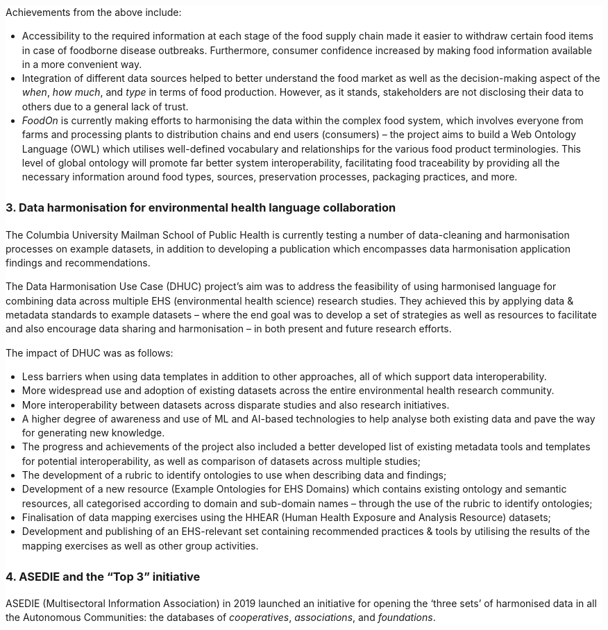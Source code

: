 Achievements from the above include:

- Accessibility to the required information at each stage of the food supply chain made it easier to withdraw certain food items in case of foodborne disease outbreaks. Furthermore, consumer confidence increased by making food information available in a more convenient way.
- Integration of different data sources helped to better understand the food market as well as the decision-making aspect of the _when_, _how much_, and _type_ in terms of food production. However, as it stands, stakeholders are not disclosing their data to others due to a general lack of trust.
- _FoodOn_ is currently making efforts to harmonising the data within the complex food system, which involves everyone from farms and processing plants to distribution chains and end users (consumers) – the project aims to build a Web Ontology Language (OWL) which utilises well-defined vocabulary and relationships for the various food product terminologies. This level of global ontology will promote far better system interoperability, facilitating food traceability by providing all the necessary information around food types, sources, preservation processes, packaging practices, and more.

### 3\. Data harmonisation for environmental health language collaboration

The Columbia University Mailman School of Public Health is currently testing a number of data-cleaning and harmonisation processes on example datasets, in addition to developing a publication which encompasses data harmonisation application findings and recommendations.

The Data Harmonisation Use Case (DHUC) project’s aim was to address the feasibility of using harmonised language for combining data across multiple EHS (environmental health science) research studies. They achieved this by applying data & metadata standards to example datasets – where the end goal was to develop a set of strategies as well as resources to facilitate and also encourage data sharing and harmonisation – in both present and future research efforts.

The impact of DHUC was as follows:

- Less barriers when using data templates in addition to other approaches, all of which support data interoperability.
- More widespread use and adoption of existing datasets across the entire environmental health research community.
- More interoperability between datasets across disparate studies and also research initiatives.
- A higher degree of awareness and use of ML and AI-based technologies to help analyse both existing data and pave the way for generating new knowledge.
- The progress and achievements of the project also included a better developed list of existing metadata tools and templates for potential interoperability, as well as comparison of datasets across multiple studies;
- The development of a rubric to identify ontologies to use when describing data and findings;
- Development of a new resource (Example Ontologies for EHS Domains) which contains existing ontology and semantic resources, all categorised according to domain and sub-domain names – through the use of the rubric to identify ontologies;
- Finalisation of data mapping exercises using the HHEAR (Human Health Exposure and Analysis Resource) datasets;
- Development and publishing of an EHS-relevant set containing recommended practices & tools by utilising the results of the mapping exercises as well as other group activities.

### 4\. ASEDIE and the “Top 3” initiative

ASEDIE (Multisectoral Information Association) in 2019 launched an initiative for opening the ‘three sets’ of harmonised data in all the Autonomous Communities: the databases of _cooperatives_, _associations_, and _foundations_.
